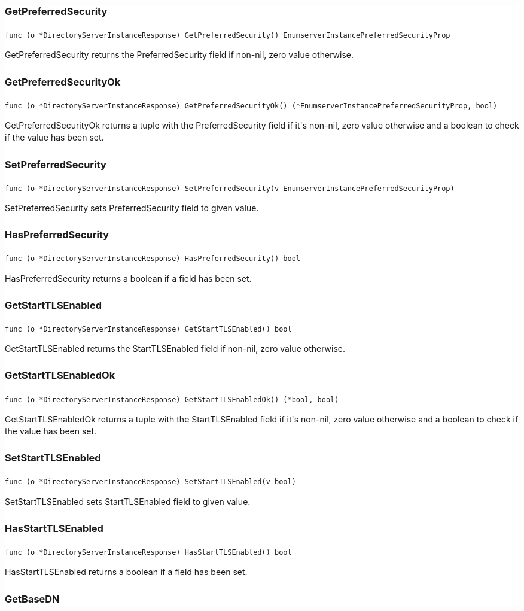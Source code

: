 ### GetPreferredSecurity

`func (o *DirectoryServerInstanceResponse) GetPreferredSecurity() EnumserverInstancePreferredSecurityProp`

GetPreferredSecurity returns the PreferredSecurity field if non-nil, zero value otherwise.

### GetPreferredSecurityOk

`func (o *DirectoryServerInstanceResponse) GetPreferredSecurityOk() (*EnumserverInstancePreferredSecurityProp, bool)`

GetPreferredSecurityOk returns a tuple with the PreferredSecurity field if it's non-nil, zero value otherwise
and a boolean to check if the value has been set.

### SetPreferredSecurity

`func (o *DirectoryServerInstanceResponse) SetPreferredSecurity(v EnumserverInstancePreferredSecurityProp)`

SetPreferredSecurity sets PreferredSecurity field to given value.

### HasPreferredSecurity

`func (o *DirectoryServerInstanceResponse) HasPreferredSecurity() bool`

HasPreferredSecurity returns a boolean if a field has been set.

### GetStartTLSEnabled

`func (o *DirectoryServerInstanceResponse) GetStartTLSEnabled() bool`

GetStartTLSEnabled returns the StartTLSEnabled field if non-nil, zero value otherwise.

### GetStartTLSEnabledOk

`func (o *DirectoryServerInstanceResponse) GetStartTLSEnabledOk() (*bool, bool)`

GetStartTLSEnabledOk returns a tuple with the StartTLSEnabled field if it's non-nil, zero value otherwise
and a boolean to check if the value has been set.

### SetStartTLSEnabled

`func (o *DirectoryServerInstanceResponse) SetStartTLSEnabled(v bool)`

SetStartTLSEnabled sets StartTLSEnabled field to given value.

### HasStartTLSEnabled

`func (o *DirectoryServerInstanceResponse) HasStartTLSEnabled() bool`

HasStartTLSEnabled returns a boolean if a field has been set.

### GetBaseDN
